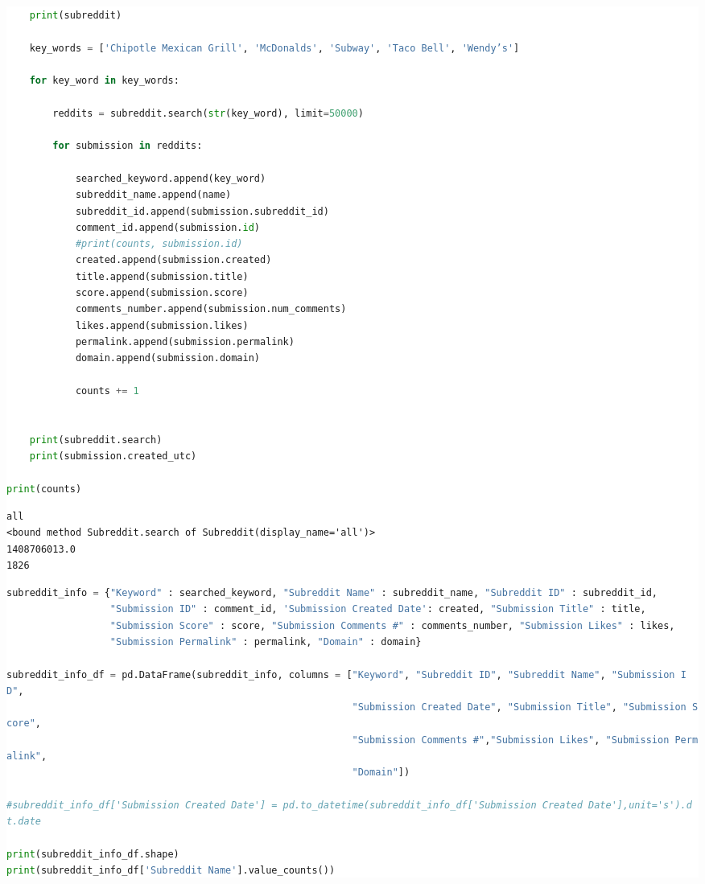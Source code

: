 ```python
    print(subreddit)

    key_words = ['Chipotle Mexican Grill', 'McDonalds', 'Subway', 'Taco Bell', 'Wendy’s']
    
    for key_word in key_words:
        
        reddits = subreddit.search(str(key_word), limit=50000)

        for submission in reddits:

            searched_keyword.append(key_word)
            subreddit_name.append(name)
            subreddit_id.append(submission.subreddit_id)
            comment_id.append(submission.id)
            #print(counts, submission.id)
            created.append(submission.created)
            title.append(submission.title)
            score.append(submission.score)
            comments_number.append(submission.num_comments)
            likes.append(submission.likes)
            permalink.append(submission.permalink)
            domain.append(submission.domain)
            
            counts += 1

        
    print(subreddit.search)
    print(submission.created_utc)
    
print(counts)
```

    all
    <bound method Subreddit.search of Subreddit(display_name='all')>
    1408706013.0
    1826
    


```python
subreddit_info = {"Keyword" : searched_keyword, "Subreddit Name" : subreddit_name, "Subreddit ID" : subreddit_id, 
                  "Submission ID" : comment_id, 'Submission Created Date': created, "Submission Title" : title, 
                  "Submission Score" : score, "Submission Comments #" : comments_number, "Submission Likes" : likes, 
                  "Submission Permalink" : permalink, "Domain" : domain}

subreddit_info_df = pd.DataFrame(subreddit_info, columns = ["Keyword", "Subreddit ID", "Subreddit Name", "Submission ID", 
                                                            "Submission Created Date", "Submission Title", "Submission Score", 
                                                            "Submission Comments #","Submission Likes", "Submission Permalink",
                                                            "Domain"])

#subreddit_info_df['Submission Created Date'] = pd.to_datetime(subreddit_info_df['Submission Created Date'],unit='s').dt.date

print(subreddit_info_df.shape)
print(subreddit_info_df['Subreddit Name'].value_counts())
```
